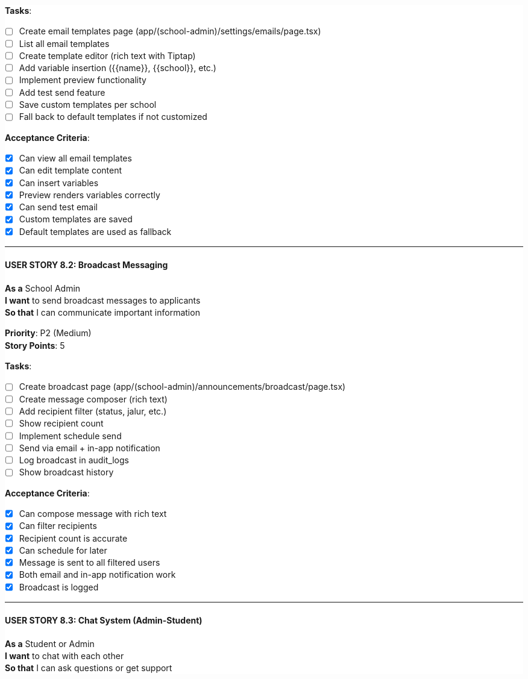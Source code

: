 **Tasks**:
- [ ] Create email templates page (app/(school-admin)/settings/emails/page.tsx)
- [ ] List all email templates
- [ ] Create template editor (rich text with Tiptap)
- [ ] Add variable insertion ({{name}}, {{school}}, etc.)
- [ ] Implement preview functionality
- [ ] Add test send feature
- [ ] Save custom templates per school
- [ ] Fall back to default templates if not customized

**Acceptance Criteria**:
- [x] Can view all email templates
- [x] Can edit template content
- [x] Can insert variables
- [x] Preview renders variables correctly
- [x] Can send test email
- [x] Custom templates are saved
- [x] Default templates are used as fallback

---

#### **USER STORY 8.2**: Broadcast Messaging
**As a** School Admin  
**I want** to send broadcast messages to applicants  
**So that** I can communicate important information

**Priority**: P2 (Medium)  
**Story Points**: 5

**Tasks**:
- [ ] Create broadcast page (app/(school-admin)/announcements/broadcast/page.tsx)
- [ ] Create message composer (rich text)
- [ ] Add recipient filter (status, jalur, etc.)
- [ ] Show recipient count
- [ ] Implement schedule send
- [ ] Send via email + in-app notification
- [ ] Log broadcast in audit_logs
- [ ] Show broadcast history

**Acceptance Criteria**:
- [x] Can compose message with rich text
- [x] Can filter recipients
- [x] Recipient count is accurate
- [x] Can schedule for later
- [x] Message is sent to all filtered users
- [x] Both email and in-app notification work
- [x] Broadcast is logged

---

#### **USER STORY 8.3**: Chat System (Admin-Student)
**As a** Student or Admin  
**I want** to chat with each other  
**So that** I can ask questions or get support
